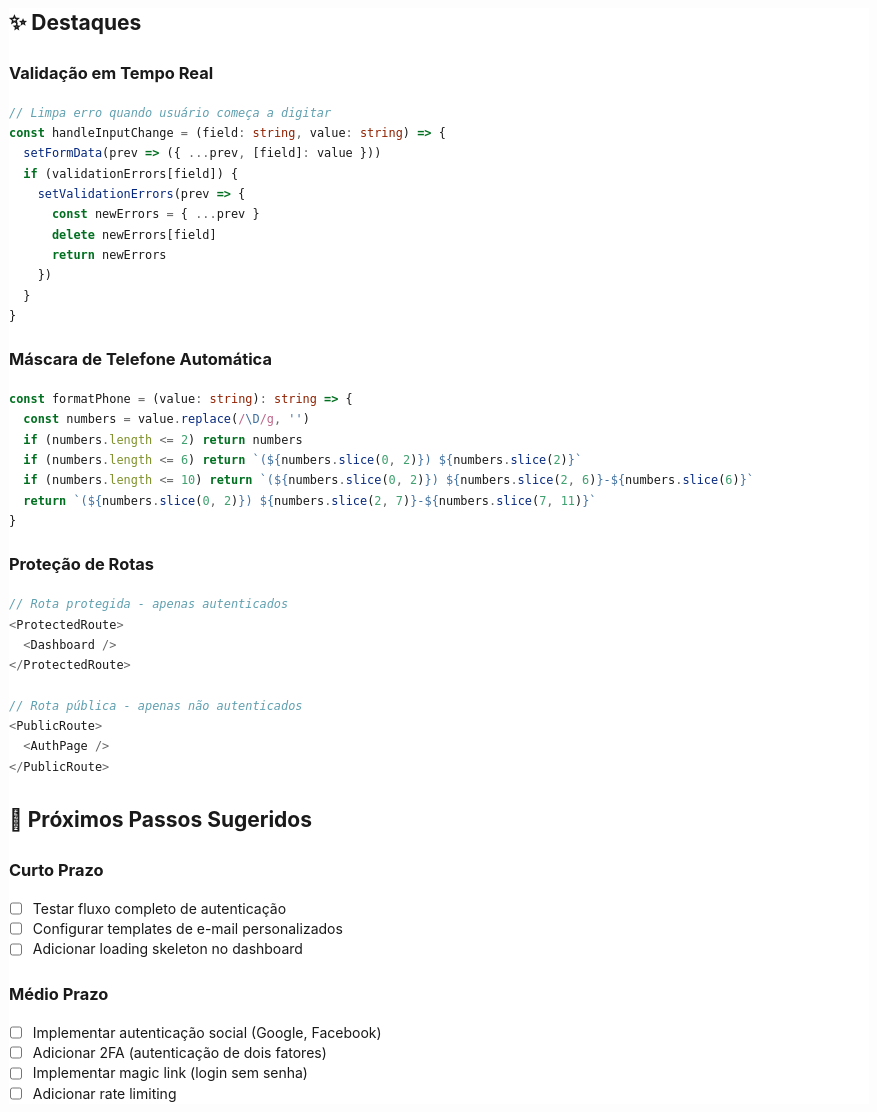 ## ✨ Destaques

### Validação em Tempo Real
```typescript
// Limpa erro quando usuário começa a digitar
const handleInputChange = (field: string, value: string) => {
  setFormData(prev => ({ ...prev, [field]: value }))
  if (validationErrors[field]) {
    setValidationErrors(prev => {
      const newErrors = { ...prev }
      delete newErrors[field]
      return newErrors
    })
  }
}
```

### Máscara de Telefone Automática
```typescript
const formatPhone = (value: string): string => {
  const numbers = value.replace(/\D/g, '')
  if (numbers.length <= 2) return numbers
  if (numbers.length <= 6) return `(${numbers.slice(0, 2)}) ${numbers.slice(2)}`
  if (numbers.length <= 10) return `(${numbers.slice(0, 2)}) ${numbers.slice(2, 6)}-${numbers.slice(6)}`
  return `(${numbers.slice(0, 2)}) ${numbers.slice(2, 7)}-${numbers.slice(7, 11)}`
}
```

### Proteção de Rotas
```typescript
// Rota protegida - apenas autenticados
<ProtectedRoute>
  <Dashboard />
</ProtectedRoute>

// Rota pública - apenas não autenticados
<PublicRoute>
  <AuthPage />
</PublicRoute>
```

## 🎯 Próximos Passos Sugeridos

### Curto Prazo
- [ ] Testar fluxo completo de autenticação
- [ ] Configurar templates de e-mail personalizados
- [ ] Adicionar loading skeleton no dashboard

### Médio Prazo
- [ ] Implementar autenticação social (Google, Facebook)
- [ ] Adicionar 2FA (autenticação de dois fatores)
- [ ] Implementar magic link (login sem senha)
- [ ] Adicionar rate limiting
